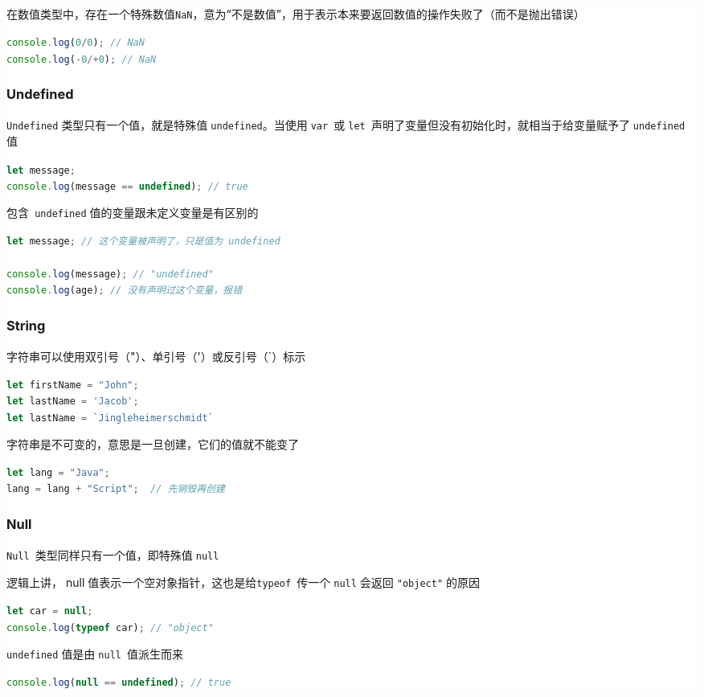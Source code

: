 在数值类型中，存在一个特殊数值`NaN`，意为“不是数值”，用于表示本来要返回数值的操作失败了（而不是抛出错误）

```js
console.log(0/0); // NaN
console.log(-0/+0); // NaN
```



### Undefined

`Undefined` 类型只有一个值，就是特殊值 `undefined`。当使用 `var `或 `let `声明了变量但没有初始化时，就相当于给变量赋予了 `undefined `值

```js
let message;
console.log(message == undefined); // true
```

包含` undefined` 值的变量跟未定义变量是有区别的

```js
let message; // 这个变量被声明了，只是值为 undefined

console.log(message); // "undefined"
console.log(age); // 没有声明过这个变量，报错
```



### String

字符串可以使用双引号（"）、单引号（'）或反引号（`）标示

```js
let firstName = "John";
let lastName = 'Jacob';
let lastName = `Jingleheimerschmidt`
```

字符串是不可变的，意思是一旦创建，它们的值就不能变了

```js
let lang = "Java";
lang = lang + "Script";  // 先销毁再创建
```



### Null

`Null `类型同样只有一个值，即特殊值 `null`

逻辑上讲， null 值表示一个空对象指针，这也是给`typeof `传一个 `null` 会返回 `"object"` 的原因

```js
let car = null;
console.log(typeof car); // "object"
```

`undefined` 值是由 `null `值派生而来

```js
console.log(null == undefined); // true
```
